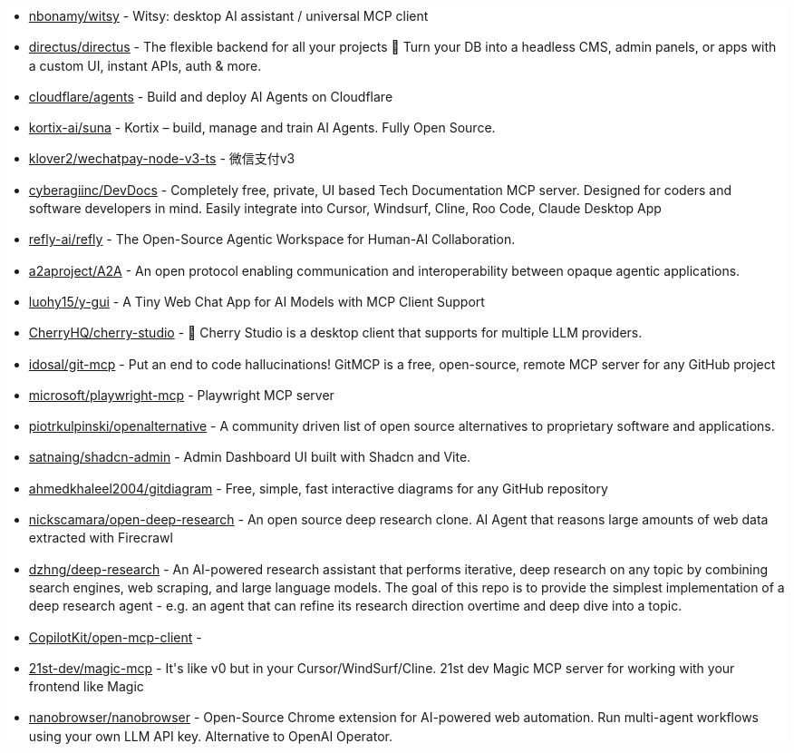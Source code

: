 *   [nbonamy/witsy](https://github.com/nbonamy/witsy) - Witsy: desktop AI assistant / universal MCP client

*   [directus/directus](https://github.com/directus/directus) - The flexible backend for all your projects 🐰 Turn your DB into a headless CMS, admin panels, or apps with a custom UI, instant APIs, auth & more.

*   [cloudflare/agents](https://github.com/cloudflare/agents) - Build and deploy AI Agents on Cloudflare

*   [kortix-ai/suna](https://github.com/kortix-ai/suna) - Kortix – build, manage and train AI Agents. Fully Open Source.

*   [klover2/wechatpay-node-v3-ts](https://github.com/klover2/wechatpay-node-v3-ts) - 微信支付v3

*   [cyberagiinc/DevDocs](https://github.com/cyberagiinc/DevDocs) - Completely free, private, UI based Tech Documentation MCP server. Designed for coders and software developers in mind. Easily integrate into Cursor, Windsurf, Cline, Roo Code, Claude Desktop App

*   [refly-ai/refly](https://github.com/refly-ai/refly) - The Open-Source Agentic Workspace for Human-AI Collaboration.

*   [a2aproject/A2A](https://github.com/a2aproject/A2A) - An open protocol enabling communication and interoperability between opaque agentic applications.

*   [luohy15/y-gui](https://github.com/luohy15/y-gui) - A Tiny Web Chat App for AI Models with MCP Client Support

*   [CherryHQ/cherry-studio](https://github.com/CherryHQ/cherry-studio) - 🍒 Cherry Studio is a desktop client that supports for multiple LLM providers.

*   [idosal/git-mcp](https://github.com/idosal/git-mcp) - Put an end to code hallucinations! GitMCP is a free, open-source, remote MCP server for any GitHub project

*   [microsoft/playwright-mcp](https://github.com/microsoft/playwright-mcp) - Playwright MCP server

*   [piotrkulpinski/openalternative](https://github.com/piotrkulpinski/openalternative) - A community driven list of open source alternatives to proprietary software and applications.

*   [satnaing/shadcn-admin](https://github.com/satnaing/shadcn-admin) - Admin Dashboard UI built with Shadcn and Vite.

*   [ahmedkhaleel2004/gitdiagram](https://github.com/ahmedkhaleel2004/gitdiagram) - Free, simple, fast interactive diagrams for any GitHub repository

*   [nickscamara/open-deep-research](https://github.com/nickscamara/open-deep-research) - An open source deep research clone. AI Agent that reasons large amounts of web data extracted with Firecrawl

*   [dzhng/deep-research](https://github.com/dzhng/deep-research) - An AI-powered research assistant that performs iterative, deep research on any topic by combining search engines, web scraping, and large language models.  The goal of this repo is to provide the simplest implementation of a deep research agent - e.g. an agent that can refine its research direction overtime and deep dive into a topic.

*   [CopilotKit/open-mcp-client](https://github.com/CopilotKit/open-mcp-client) -

*   [21st-dev/magic-mcp](https://github.com/21st-dev/magic-mcp) - It's like v0 but in your Cursor/WindSurf/Cline. 21st dev Magic MCP server for working with your frontend like Magic

*   [nanobrowser/nanobrowser](https://github.com/nanobrowser/nanobrowser) - Open-Source Chrome extension for AI-powered web automation. Run multi-agent workflows using your own LLM API key. Alternative to OpenAI Operator.
